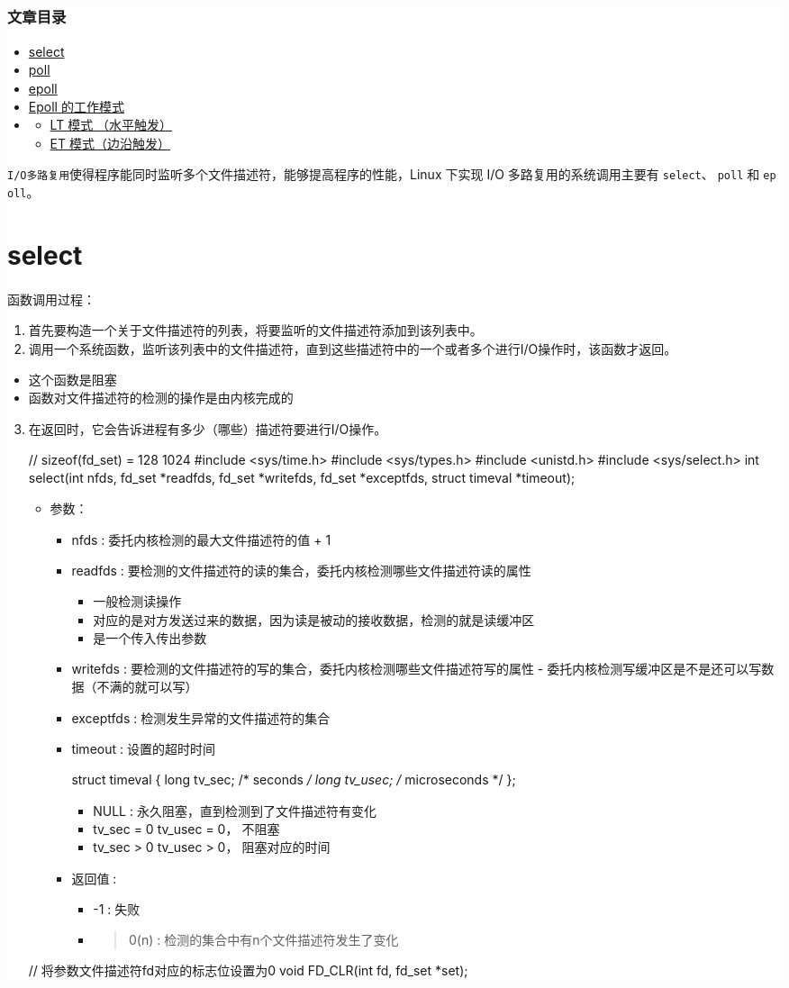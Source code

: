 ### 文章目录

*   [select](#select_3)
*   [poll](#poll_150)
*   [epoll](#epoll_270)
*   [Epoll 的工作模式](#Epoll__426)
*   *   [LT 模式 （水平触发）](#LT___427)
    *   [ET 模式（边沿触发）](#ET__441)

  
`I/O多路复用`使得程序能同时监听多个文件描述符，能够提高程序的性能，Linux 下实现 I/O 多路复用的系统调用主要有 `select`、 `poll` 和 `epoll`。

select
======

函数调用过程：

1.  首先要构造一个关于文件描述符的列表，将要监听的文件描述符添加到该列表中。
2.  调用一个系统函数，监听该列表中的文件描述符，直到这些描述符中的一个或者多个进行I/O操作时，该函数才返回。

*   这个函数是阻塞
*   函数对文件描述符的检测的操作是由内核完成的

3.  在返回时，它会告诉进程有多少（哪些）描述符要进行I/O操作。

    // sizeof(fd_set) = 128   1024
    #include <sys/time.h>
    #include <sys/types.h>
    #include <unistd.h>
    #include <sys/select.h>
    int select(int nfds, fd_set *readfds, fd_set *writefds,
         fd_set *exceptfds, struct timeval *timeout);
    - 参数：
      - nfds : 委托内核检测的最大文件描述符的值 + 1
      - readfds : 要检测的文件描述符的读的集合，委托内核检测哪些文件描述符读的属性
          - 一般检测读操作
          - 对应的是对方发送过来的数据，因为读是被动的接收数据，检测的就是读缓冲区
          - 是一个传入传出参数
      - writefds : 要检测的文件描述符的写的集合，委托内核检测哪些文件描述符写的属性
            - 委托内核检测写缓冲区是不是还可以写数据（不满的就可以写）
      - exceptfds : 检测发生异常的文件描述符的集合
      - timeout : 设置的超时时间
       
         struct timeval {
           long   tv_sec;     /* seconds */
           long   tv_usec;     /* microseconds */
         };    
          - NULL : 永久阻塞，直到检测到了文件描述符有变化
          - tv_sec = 0 tv_usec = 0， 不阻塞
          - tv_sec > 0 tv_usec > 0， 阻塞对应的时间
             
       - 返回值 :
          - -1 : 失败
          - >0(n) : 检测的集合中有n个文件描述符发生了变化
    
    // 将参数文件描述符fd对应的标志位设置为0
    void FD_CLR(int fd, fd_set *set);
    